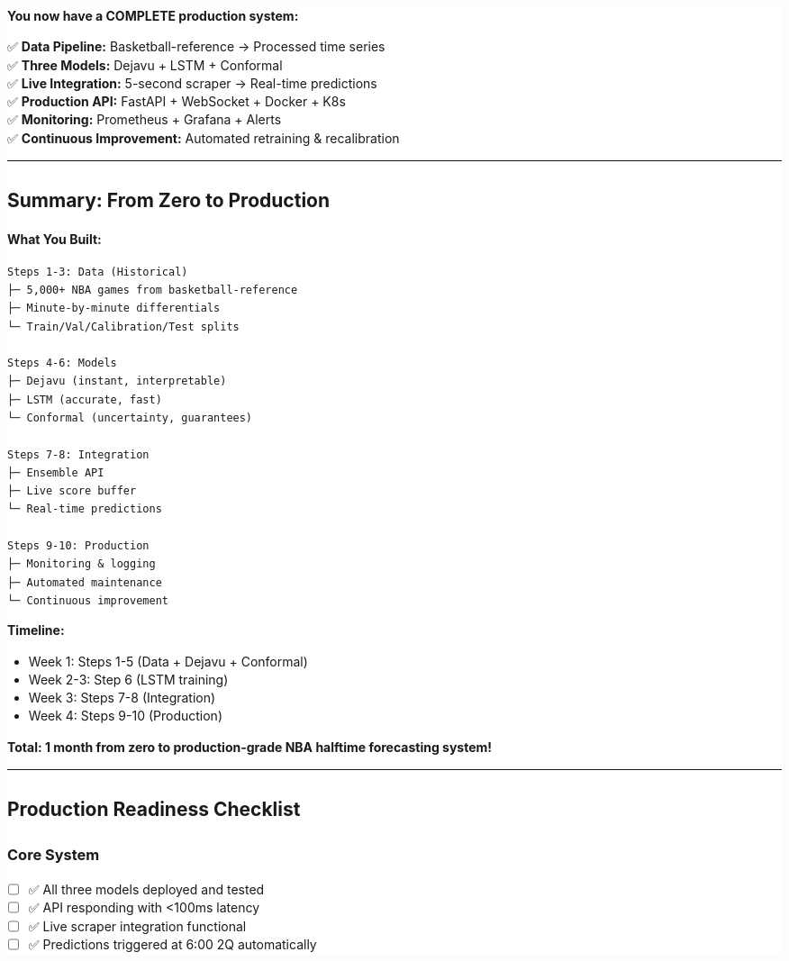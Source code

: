 **You now have a COMPLETE production system:**

✅ **Data Pipeline:** Basketball-reference → Processed time series  
✅ **Three Models:** Dejavu + LSTM + Conformal  
✅ **Live Integration:** 5-second scraper → Real-time predictions  
✅ **Production API:** FastAPI + WebSocket + Docker + K8s  
✅ **Monitoring:** Prometheus + Grafana + Alerts  
✅ **Continuous Improvement:** Automated retraining & recalibration  

---

## Summary: From Zero to Production

**What You Built:**

```
Steps 1-3: Data (Historical)
├─ 5,000+ NBA games from basketball-reference
├─ Minute-by-minute differentials
└─ Train/Val/Calibration/Test splits

Steps 4-6: Models
├─ Dejavu (instant, interpretable)
├─ LSTM (accurate, fast)
└─ Conformal (uncertainty, guarantees)

Steps 7-8: Integration
├─ Ensemble API
├─ Live score buffer
└─ Real-time predictions

Steps 9-10: Production
├─ Monitoring & logging
├─ Automated maintenance
└─ Continuous improvement
```

**Timeline:**
- Week 1: Steps 1-5 (Data + Dejavu + Conformal)
- Week 2-3: Step 6 (LSTM training)
- Week 3: Steps 7-8 (Integration)
- Week 4: Steps 9-10 (Production)

**Total: 1 month from zero to production-grade NBA halftime forecasting system!**

---

## Production Readiness Checklist

### Core System
- [ ] ✅ All three models deployed and tested
- [ ] ✅ API responding with <100ms latency
- [ ] ✅ Live scraper integration functional
- [ ] ✅ Predictions triggered at 6:00 2Q automatically
